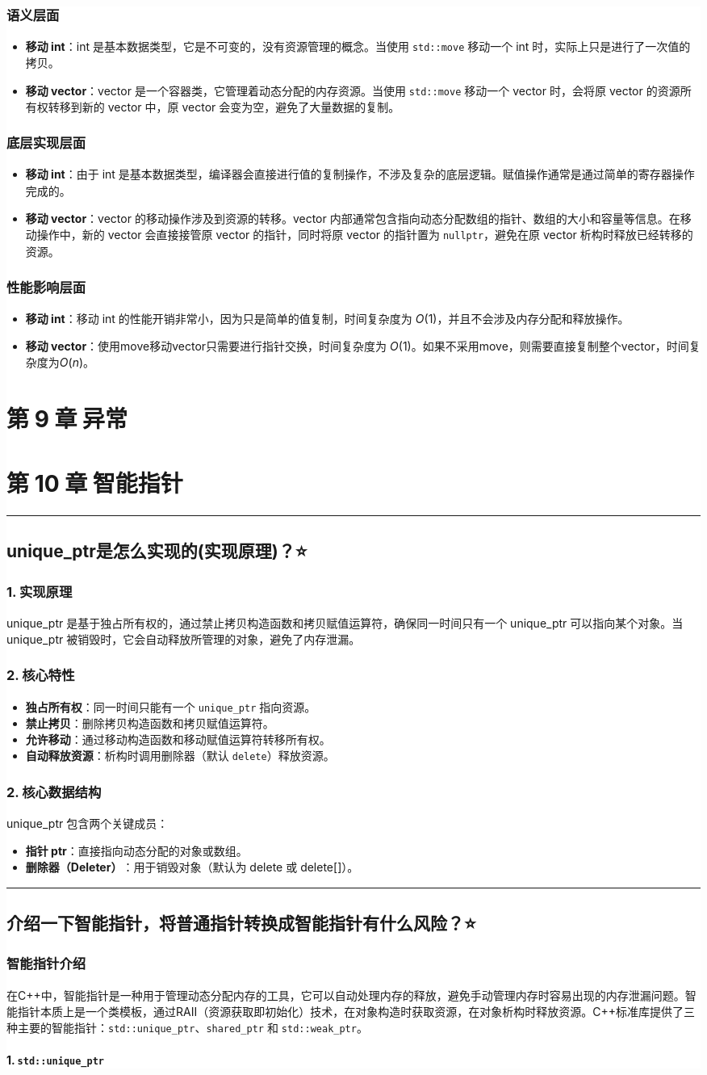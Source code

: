 ### 语义层面
- **移动 int**：int 是基本数据类型，它是不可变的，没有资源管理的概念。当使用 `std::move` 移动一个 int 时，实际上只是进行了一次值的拷贝。

- **移动 vector**：vector 是一个容器类，它管理着动态分配的内存资源。当使用 `std::move` 移动一个 vector 时，会将原 vector 的资源所有权转移到新的 vector 中，原 vector 会变为空，避免了大量数据的复制。

### 底层实现层面
- **移动 int**：由于 int 是基本数据类型，编译器会直接进行值的复制操作，不涉及复杂的底层逻辑。赋值操作通常是通过简单的寄存器操作完成的。

- **移动 vector**：vector 的移动操作涉及到资源的转移。vector 内部通常包含指向动态分配数组的指针、数组的大小和容量等信息。在移动操作中，新的 vector 会直接接管原 vector 的指针，同时将原 vector 的指针置为 `nullptr`，避免在原 vector 析构时释放已经转移的资源。

### 性能影响层面
- **移动 int**：移动 int 的性能开销非常小，因为只是简单的值复制，时间复杂度为 $O(1)$，并且不会涉及内存分配和释放操作。

- **移动 vector**：使用move移动vector只需要进行指针交换，时间复杂度为 $O(1)$。如果不采用move，则需要直接复制整个vector，时间复杂度为$O(n)$。

# 第 9 章 异常

# 第 10 章 智能指针

---

## unique_ptr是怎么实现的(实现原理)？⭐
### 1. 实现原理
unique_ptr 是基于独占所有权的，通过禁止拷贝构造函数和拷贝赋值运算符，确保同一时间只有一个 unique_ptr 可以指向某个对象。当 unique_ptr 被销毁时，它会自动释放所管理的对象，避免了内存泄漏。
### 2. 核心特性
- **独占所有权**：同一时间只能有一个 `unique_ptr` 指向资源。
- **禁止拷贝**：删除拷贝构造函数和拷贝赋值运算符。
- **允许移动**：通过移动构造函数和移动赋值运算符转移所有权。
- **自动释放资源**：析构时调用删除器（默认 `delete`）释放资源。
### 2. 核心数据结构
unique_ptr 包含两个关键成员：
- **指针 ptr**：直接指向动态分配的对象或数组。
- ​**删除器（Deleter）**​：用于销毁对象（默认为 delete 或 delete[]）。
---

## 介绍一下智能指针，将普通指针转换成智能指针有什么风险？⭐

### 智能指针介绍

在C++中，智能指针是一种用于管理动态分配内存的工具，它可以自动处理内存的释放，避免手动管理内存时容易出现的内存泄漏问题。智能指针本质上是一个类模板，通过RAII（资源获取即初始化）技术，在对象构造时获取资源，在对象析构时释放资源。C++标准库提供了三种主要的智能指针：`std::unique_ptr`、`shared_ptr` 和 `std::weak_ptr`。

#### 1. `std::unique_ptr`
